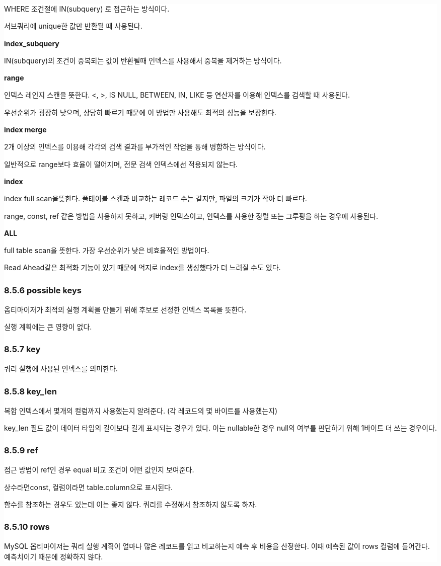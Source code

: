 WHERE 조건절에 IN(subquery) 로 접근하는 방식이다.

서브쿼리에 unique한 값만 반환될 때 사용된다.

**index_subquery**

IN(subquery)의 조건이 중복되는 값이 반환될때 인덱스를 사용해서 중복을 제거하는 방식이다.

**range**

인덱스 레인지 스캔을 뜻한다. <, >, IS NULL, BETWEEN, IN, LIKE 등 연산자를 이용해 인덱스를 검색할 때 사용된다.

우선순위가 굉장히 낮으며, 상당히 빠르기 때문에 이 방법만 사용해도 최적의 성능을 보장한다.

**index merge**

2개 이상의 인덱스를 이용해 각각의 검색 결과를 부가적인 작업을 통해 병합하는 방식이다.

일반적으로 range보다 효율이 떨어지며, 전문 검색 인덱스에선 적용되지 않는다.

**index**

index full scan을뜻한다. 풀테이블 스캔과 비교하는 레코드 수는 같지만, 파일의 크기가 작아 더 빠르다.

range, const, ref 같은 방법을 사용하지 못하고, 커버링 인덱스이고, 인덱스를 사용한 정렬 또는 그루핑을 하는 경우에 사용된다.

**ALL**

full table scan을 뜻한다. 가장 우선순위가 낮은 비효율적인 방법이다.

Read Ahead같은 최적화 기능이 있기 때문에 억지로 index를 생성했다가 더 느려질 수도 있다.

### 8.5.6 possible keys

옵티마이저가 최적의 실행 계획을 만들기 위해 후보로 선정한 인덱스 목록을 뜻한다.

실행 계획에는 큰 영향이 없다.

### 8.5.7 key

쿼리 실행에 사용된 인덱스를 의미한다.

### 8.5.8 key_len

복합 인덱스에서 몇개의 컬럼까지 사용했는지 알려준다. (각 레코드의 몇 바이트를 사용했는지)

key_len 필드 값이 데이터 타입의 길이보다 길게 표시되는 경우가 있다. 이는 nullable한 경우 null의 여부를 판단하기 위해 1바이트 더 쓰는 경우이다.

### 8.5.9 ref

접근 방법이 ref인 경우 equal 비교 조건이 어떤 값인지 보여준다.

상수라면const, 컬럼이라면 table.column으로 표시된다.

함수를 참조하는 경우도 있는데 이는 좋지 않다. 쿼리를 수정해서 참조하지 않도록 하자.

### 8.5.10 rows

MySQL 옵티마이저는 쿼리 실행 계획이 얼마나 많은 레코드를 읽고 비교하는지 예측 후 비용을 산정한다. 이때 예측된 값이 rows 컬럼에 들어간다. 예측치이기 때문에 정확하지 않다.
